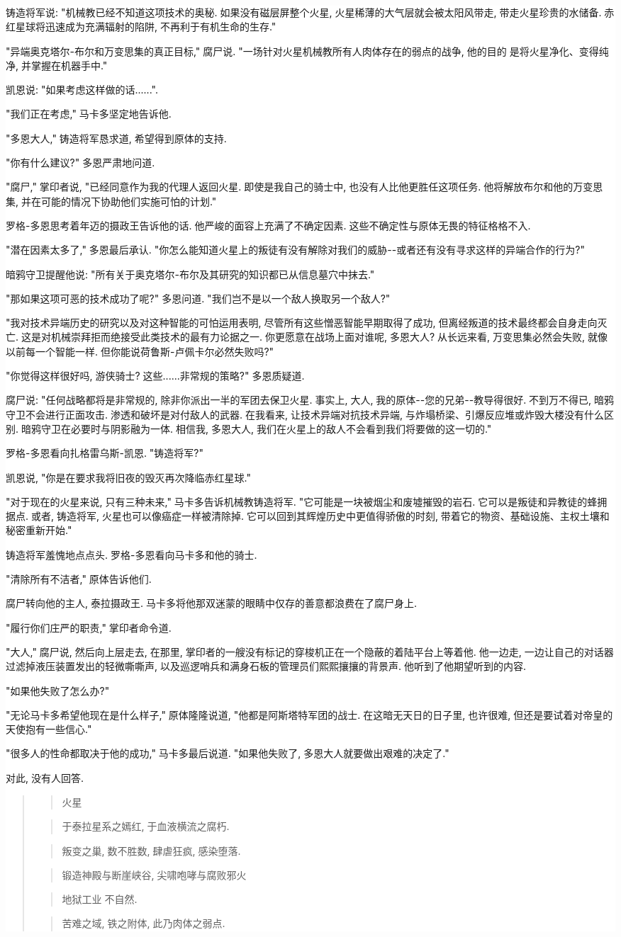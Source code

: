铸造将军说: "机械教已经不知道这项技术的奥秘. 如果没有磁层屏整个火星, 火星稀薄的大气层就会被太阳风带走, 带走火星珍贵的水储备. 赤红星球将迅速成为充满辐射的陷阱, 不再利于有机生命的生存."

"异端奥克塔尔-布尔和万变思集的真正目标," 腐尸说. "一场针对火星机械教所有人肉体存在的弱点的战争, 他的目的 是将火星净化、变得纯净, 并掌握在机器手中."

凯恩说: "如果考虑这样做的话......".

"我们正在考虑," 马卡多坚定地告诉他.

"多恩大人," 铸造将军恳求道, 希望得到原体的支持.

"你有什么建议?" 多恩严肃地问道.

"腐尸," 掌印者说, "已经同意作为我的代理人返回火星. 即使是我自己的骑士中, 也没有人比他更胜任这项任务. 他将解放布尔和他的万变思集, 并在可能的情况下协助他们实施可怕的计划."

罗格-多恩思考着年迈的摄政王告诉他的话. 他严峻的面容上充满了不确定因素. 这些不确定性与原体无畏的特征格格不入.

"潜在因素太多了," 多恩最后承认. "你怎么能知道火星上的叛徒有没有解除对我们的威胁--或者还有没有寻求这样的异端合作的行为?"

暗鸦守卫提醒他说: "所有关于奥克塔尔-布尔及其研究的知识都已从信息墓穴中抹去."

"那如果这项可恶的技术成功了呢?" 多恩问道. "我们岂不是以一个敌人换取另一个敌人?"

"我对技术异端历史的研究以及对这种智能的可怕运用表明, 尽管所有这些憎恶智能早期取得了成功, 但离经叛道的技术最终都会自身走向灭亡. 这是对机械崇拜拒而绝接受此类技术的最有力论据之一. 你更愿意在战场上面对谁呢, 多恩大人? 从长远来看, 万变思集必然会失败, 就像以前每一个智能一样. 但你能说荷鲁斯-卢佩卡尔必然失败吗?"

"你觉得这样很好吗, 游侠骑士? 这些......非常规的策略?" 多恩质疑道.

腐尸说: "任何战略都将是非常规的, 除非你派出一半的军团去保卫火星. 事实上, 大人, 我的原体--您的兄弟--教导得很好. 不到万不得已, 暗鸦守卫不会进行正面攻击. 渗透和破坏是对付敌人的武器. 在我看来, 让技术异端对抗技术异端, 与炸塌桥梁、引爆反应堆或炸毁大楼没有什么区别. 暗鸦守卫在必要时与阴影融为一体. 相信我, 多恩大人, 我们在火星上的敌人不会看到我们将要做的这一切的."

罗格-多恩看向扎格雷乌斯-凯恩. "铸造将军?"

凯恩说, "你是在要求我将旧夜的毁灭再次降临赤红星球."

"对于现在的火星来说, 只有三种未来," 马卡多告诉机械教铸造将军. "它可能是一块被烟尘和废墟摧毁的岩石. 它可以是叛徒和异教徒的蜂拥据点. 或者, 铸造将军, 火星也可以像癌症一样被清除掉. 它可以回到其辉煌历史中更值得骄傲的时刻, 带着它的物资、基础设施、主权土壤和秘密重新开始."

铸造将军羞愧地点点头. 罗格-多恩看向马卡多和他的骑士.

"清除所有不洁者," 原体告诉他们.

腐尸转向他的主人, 泰拉摄政王. 马卡多将他那双迷蒙的眼睛中仅存的善意都浪费在了腐尸身上.

"履行你们庄严的职责," 掌印者命令道.

"大人," 腐尸说, 然后向上层走去, 在那里, 掌印者的一艘没有标记的穿梭机正在一个隐蔽的着陆平台上等着他. 他一边走, 一边让自己的对话器过滤掉液压装置发出的轻微嘶嘶声, 以及巡逻哨兵和满身石板的管理员们熙熙攘攘的背景声. 他听到了他期望听到的内容.

"如果他失败了怎么办?"

"无论马卡多希望他现在是什么样子," 原体隆隆说道, "他都是阿斯塔特军团的战士. 在这暗无天日的日子里, 也许很难, 但还是要试着对帝皇的天使抱有一些信心."

"很多人的性命都取决于他的成功," 马卡多最后说道. "如果他失败了, 多恩大人就要做出艰难的决定了."

对此, 没有人回答.

> > 火星
>
> > 于泰拉星系之嫣红, 于血液横流之腐朽.
>
> > 叛变之巢, 数不胜数, 肆虐狂疯, 感染堕落.
>
> > 锻造神殿与断崖峡谷, 尖啸咆哮与腐败邪火
>
> > 地狱工业      不自然.
>
> > 苦难之域, 铁之附体, 此乃肉体之弱点.
